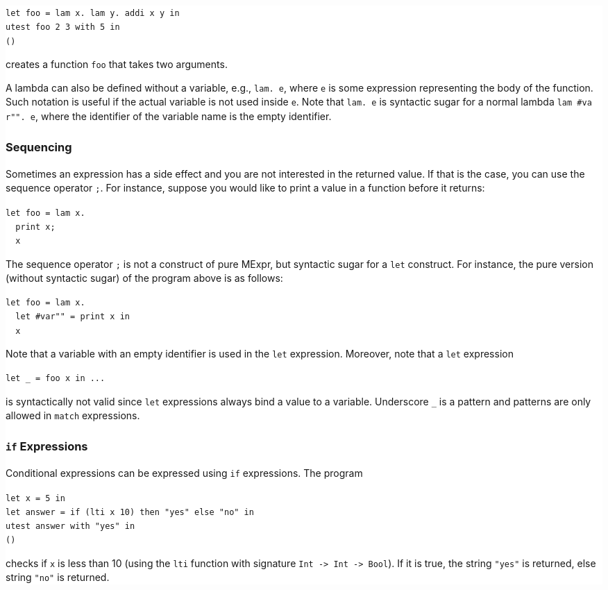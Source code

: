 ```
let foo = lam x. lam y. addi x y in
utest foo 2 3 with 5 in
()
```
creates a function `foo` that takes two arguments.

A lambda can also be defined without a variable, e.g., `lam. e`, where
`e` is some expression representing the body of the function. Such
notation is useful if the actual variable is not used inside `e`. Note
that `lam. e` is syntactic sugar for a normal lambda `lam #var"". e`,
where the identifier of the variable name is the empty identifier.

### Sequencing

Sometimes an expression has a side effect and you are not interested
in the returned value. If that is the case, you can use the sequence
operator `;`. For instance, suppose you would like to print a value in
a function before it returns:

```
let foo = lam x.
  print x;
  x
```

The sequence operator `;` is not a construct of pure MExpr, but
syntactic sugar for a `let` construct. For instance, the pure version
(without syntactic sugar) of the program above is as follows:

```
let foo = lam x.
  let #var"" = print x in
  x
```

Note that a variable with an empty identifier is used in the `let` expression. Moreover, note that a `let` expression

```
let _ = foo x in ...
```

is syntactically not valid since `let` expressions always bind a value to a variable. Underscore `_` is a pattern and patterns are only allowed in `match` expressions.

### `if` Expressions

Conditional expressions can be expressed using `if` expressions. The program

```
let x = 5 in
let answer = if (lti x 10) then "yes" else "no" in
utest answer with "yes" in
()
```

checks if `x` is less than 10 (using the `lti` function with signature `Int -> Int -> Bool`). If it is true, the string `"yes"` is returned, else string `"no"` is returned.
